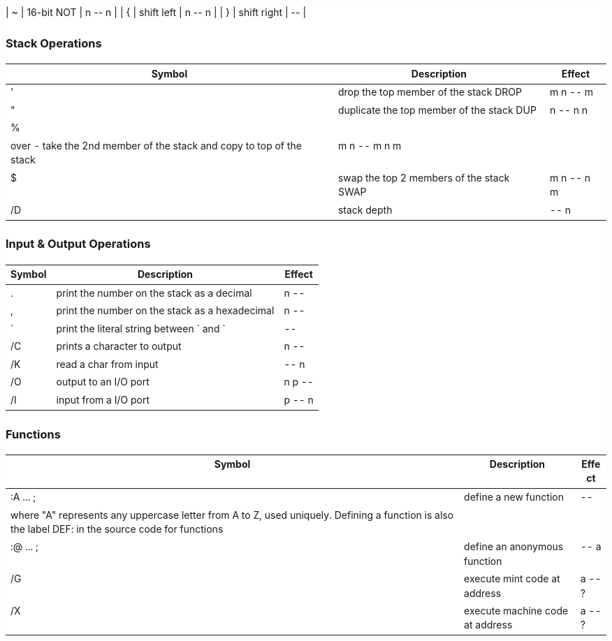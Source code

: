 | ~      | 16-bit NOT           | n -- n   |
| {      | shift left           | n -- n   |
| }      | shift right          | --       |

### Stack Operations

| Symbol | Description                                                          | Effect       |
| ------ | -------------------------------------------------------------------- | ------------ |
| '      | drop the top member of the stack DROP                                | m n -- m     |
| "      | duplicate the top member of the stack DUP                            | n -- n n     |
| %     
 | over - take the 2nd member of the stack and copy to top of the stack | m n -- m n m |
| $      | swap the top 2 members of the stack SWAP                             | m n -- n m   |
| /D     | stack depth                                                          | -- n         |

### Input & Output Operations

| Symbol | Description                                    | Effect |
| ------ | ---------------------------------------------- | ------ |
| .      | print the number on the stack as a decimal     | n --   |
| ,      | print the number on the stack as a hexadecimal | n --   |
| \`     | print the literal string between \` and \`     | --     |
| /C     | prints a character to output                   | n --   |
| /K     | read a char from input                         | -- n   |
| /O     | output to an I/O port                          | n p -- |
| /I     | input from a I/O port                          | p -- n |

### Functions

| Symbol   | Description                     | Effect |
| -------- | ------------------------------- | ------ |
| :A ... ; | define a new function           | --     | 
| where "A" represents any uppercase letter from A to Z, used uniquely. Defining a function is also the label DEF: in the source code for functions |
| :@ ... ; | define an anonymous function    | -- a   |
| /G       | execute mint code at address    | a -- ? |
| /X       | execute machine code at address | a -- ? |

